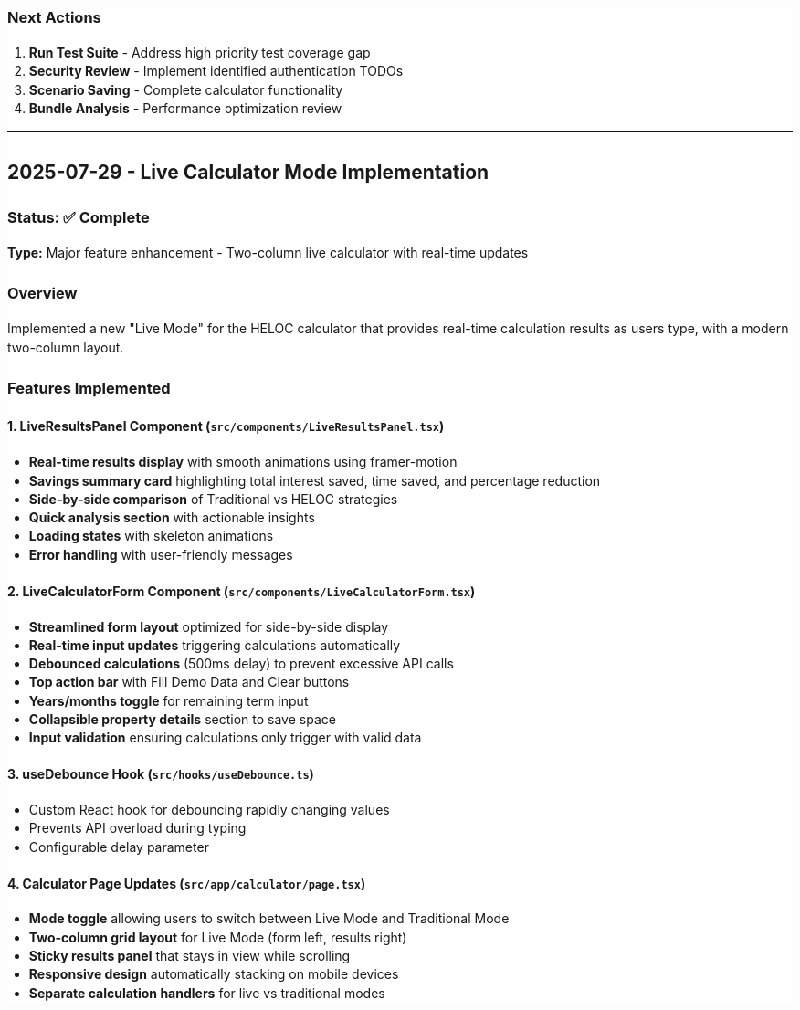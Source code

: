 ### Next Actions

1. **Run Test Suite** - Address high priority test coverage gap
2. **Security Review** - Implement identified authentication TODOs
3. **Scenario Saving** - Complete calculator functionality
4. **Bundle Analysis** - Performance optimization review

---

## 2025-07-29 - Live Calculator Mode Implementation

### Status: ✅ Complete

**Type:** Major feature enhancement - Two-column live calculator with real-time updates

### Overview

Implemented a new "Live Mode" for the HELOC calculator that provides real-time calculation results as users type, with a modern two-column layout.

### Features Implemented

#### 1. LiveResultsPanel Component (`src/components/LiveResultsPanel.tsx`)

- **Real-time results display** with smooth animations using framer-motion
- **Savings summary card** highlighting total interest saved, time saved, and percentage reduction
- **Side-by-side comparison** of Traditional vs HELOC strategies
- **Quick analysis section** with actionable insights
- **Loading states** with skeleton animations
- **Error handling** with user-friendly messages

#### 2. LiveCalculatorForm Component (`src/components/LiveCalculatorForm.tsx`)

- **Streamlined form layout** optimized for side-by-side display
- **Real-time input updates** triggering calculations automatically
- **Debounced calculations** (500ms delay) to prevent excessive API calls
- **Top action bar** with Fill Demo Data and Clear buttons
- **Years/months toggle** for remaining term input
- **Collapsible property details** section to save space
- **Input validation** ensuring calculations only trigger with valid data

#### 3. useDebounce Hook (`src/hooks/useDebounce.ts`)

- Custom React hook for debouncing rapidly changing values
- Prevents API overload during typing
- Configurable delay parameter

#### 4. Calculator Page Updates (`src/app/calculator/page.tsx`)

- **Mode toggle** allowing users to switch between Live Mode and Traditional Mode
- **Two-column grid layout** for Live Mode (form left, results right)
- **Sticky results panel** that stays in view while scrolling
- **Responsive design** automatically stacking on mobile devices
- **Separate calculation handlers** for live vs traditional modes
